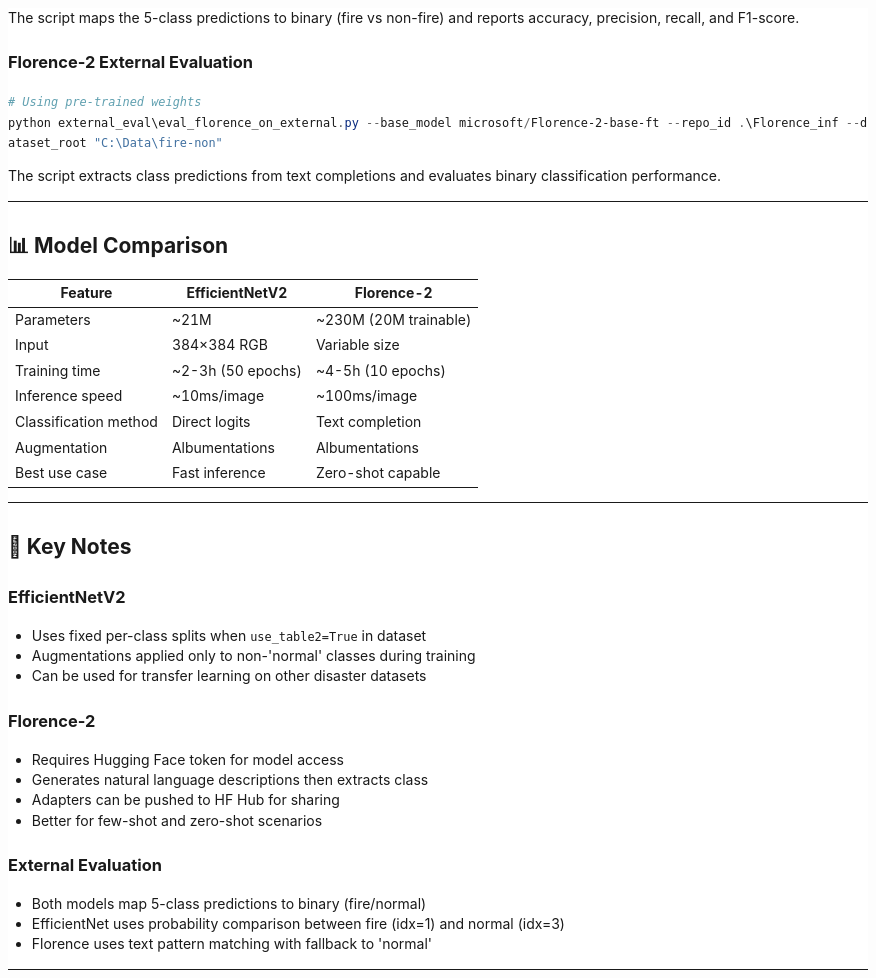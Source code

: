 The script maps the 5-class predictions to binary (fire vs non-fire) and reports accuracy, precision, recall, and F1-score.

### Florence-2 External Evaluation

```powershell
# Using pre-trained weights
python external_eval\eval_florence_on_external.py --base_model microsoft/Florence-2-base-ft --repo_id .\Florence_inf --dataset_root "C:\Data\fire-non"
```

The script extracts class predictions from text completions and evaluates binary classification performance.

---

## 📊 Model Comparison

| Feature | EfficientNetV2 | Florence-2 |
|---------|---------------|-----------|
| Parameters | ~21M | ~230M (20M trainable) |
| Input | 384×384 RGB | Variable size |
| Training time | ~2-3h (50 epochs) | ~4-5h (10 epochs) |
| Inference speed | ~10ms/image | ~100ms/image |
| Classification method | Direct logits | Text completion |
| Augmentation | Albumentations | Albumentations |
| Best use case | Fast inference | Zero-shot capable |

---


## 🔑 Key Notes

### EfficientNetV2
- Uses fixed per-class splits when `use_table2=True` in dataset
- Augmentations applied only to non-'normal' classes during training
- Can be used for transfer learning on other disaster datasets

### Florence-2
- Requires Hugging Face token for model access
- Generates natural language descriptions then extracts class
- Adapters can be pushed to HF Hub for sharing
- Better for few-shot and zero-shot scenarios

### External Evaluation
- Both models map 5-class predictions to binary (fire/normal)
- EfficientNet uses probability comparison between fire (idx=1) and normal (idx=3)
- Florence uses text pattern matching with fallback to 'normal'

---